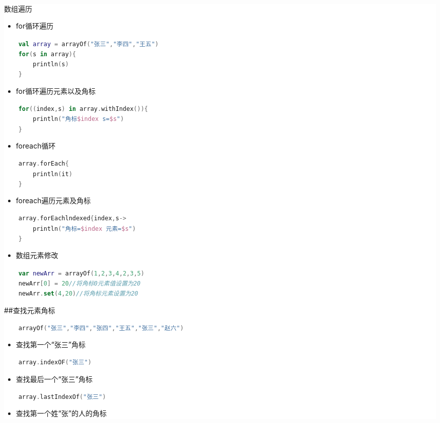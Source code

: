 数组遍历

* for循环遍历

```kotlin
	val array = arrayOf("张三","李四","王五")
	for(s in array){
		println(s)
	}
```

* for循环遍历元素以及角标

```kotlin
	for((index,s) in array.withIndex()){
		println("角标$index s=$s")
	}
```

* foreach循环

```kotlin
	array.forEach{
		println(it)
	}
```

* foreach遍历元素及角标

```kotlin
	array.forEachlndexed{index,s->
		println("角标=$index 元素=$s")
	}
```

* 数组元素修改

```kotlin
	var newArr = arrayOf(1,2,3,4,2,3,5)
	newArr[0] = 20//将角标0元素值设置为20
	newArr.set(4,20)//将角标元素设置为20
```

##查找元素角标

```kotlin
	arrayOf("张三","李四","张四","王五","张三","赵六")
```

* 查找第一个“张三”角标

```kotlin
	array.indexOF("张三")
```

* 查找最后一个“张三”角标

```kotlin
	array.lastIndexOf("张三")
```

* 查找第一个姓“张”的人的角标
